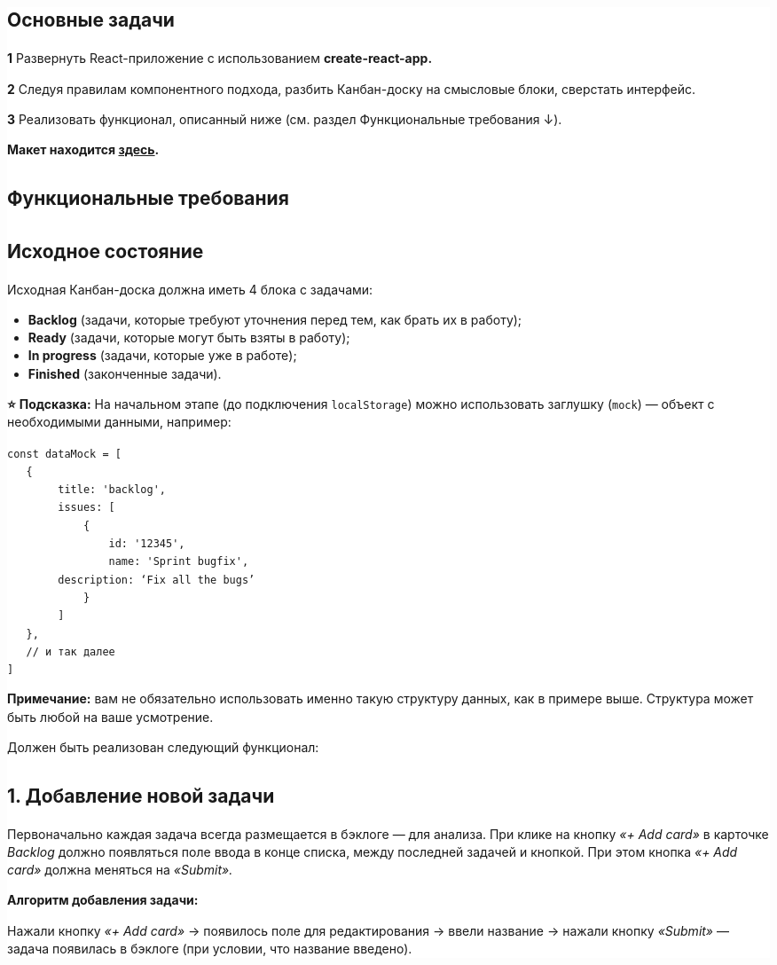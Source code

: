 ## **Основные задачи**

**1**  Развернуть React-приложение с использованием  **create-react-app.**

**2** Следуя правилам компонентного подхода, разбить Канбан-доску на смысловые блоки, сверстать интерфейс.

**3** Реализовать функционал, описанный ниже (см. раздел Функциональные требования ↓).

**Макет находится  [здесь](https://www.figma.com/file/gmwg0Me1T6szwVqd7KSYL6/Kanban).**

## **Функциональные требования**

## Исходное состояние

Исходная Канбан-доска должна иметь 4 блока с задачами:

-   **Backlog**  (задачи, которые требуют уточнения перед тем, как брать их в работу);
-   **Ready**  (задачи, которые могут быть взяты в работу);
-   **In progress**  (задачи, которые уже в работе);
-   **Finished**  (законченные задачи).

**⭐** **Подсказка:**  На начальном этапе (до подключения  `localStorage`) можно использовать заглушку (`mock`) — объект с необходимыми данными, например:

    const dataMock = [
       {
            title: 'backlog',
            issues: [
                {
                    id: '12345',
                    name: 'Sprint bugfix',
    	    description: ‘Fix all the bugs’
                }
            ]
       },
       // и так далее
    ]

**Примечание:**  вам не обязательно использовать именно такую структуру данных, как в примере выше. Структура может быть любой на ваше усмотрение.

Должен быть реализован следующий функционал:

## 1. Добавление новой задачи

Первоначально каждая задача всегда размещается в бэклоге — для анализа. При клике на кнопку  _«+ Add card»_  в карточке  _Backlog_  должно появляться поле ввода в конце списка, между последней задачей и кнопкой. При этом кнопка  _«+ Add card»_  должна меняться на  _«Submit»._

**Алгоритм добавления задачи:**

Нажали кнопку  _«+ Add card»_  → появилось поле для редактирования → ввели название → нажали кнопку _«Submit»_  — задача появилась в бэклоге (при условии, что название введено).
